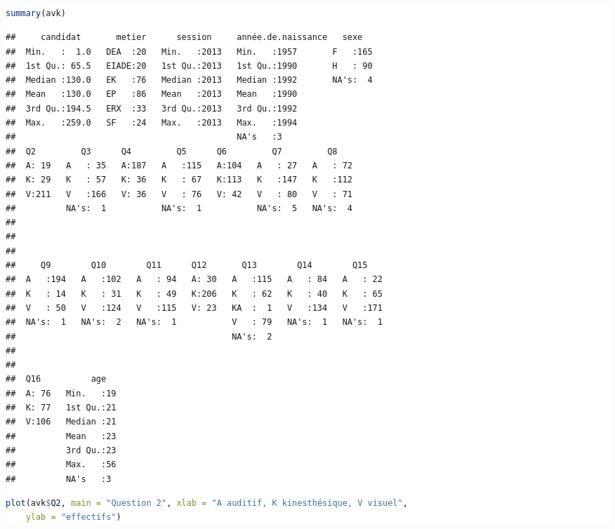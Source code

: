 ```r
summary(avk)
```

```
##     candidat       metier      session     année.de.naissance   sexe    
##  Min.   :  1.0   DEA  :20   Min.   :2013   Min.   :1957       F   :165  
##  1st Qu.: 65.5   EIADE:20   1st Qu.:2013   1st Qu.:1990       H   : 90  
##  Median :130.0   EK   :76   Median :2013   Median :1992       NA's:  4  
##  Mean   :130.0   EP   :86   Mean   :2013   Mean   :1990                 
##  3rd Qu.:194.5   ERX  :33   3rd Qu.:2013   3rd Qu.:1992                 
##  Max.   :259.0   SF   :24   Max.   :2013   Max.   :1994                 
##                                            NA's   :3                    
##  Q2         Q3      Q4         Q5      Q6         Q7         Q8     
##  A: 19   A   : 35   A:187   A   :115   A:104   A   : 27   A   : 72  
##  K: 29   K   : 57   K: 36   K   : 67   K:113   K   :147   K   :112  
##  V:211   V   :166   V: 36   V   : 76   V: 42   V   : 80   V   : 71  
##          NA's:  1           NA's:  1           NA's:  5   NA's:  4  
##                                                                     
##                                                                     
##                                                                     
##     Q9        Q10        Q11      Q12       Q13        Q14        Q15     
##  A   :194   A   :102   A   : 94   A: 30   A   :115   A   : 84   A   : 22  
##  K   : 14   K   : 31   K   : 49   K:206   K   : 62   K   : 40   K   : 65  
##  V   : 50   V   :124   V   :115   V: 23   KA  :  1   V   :134   V   :171  
##  NA's:  1   NA's:  2   NA's:  1           V   : 79   NA's:  1   NA's:  1  
##                                           NA's:  2                        
##                                                                           
##                                                                           
##  Q16          age    
##  A: 76   Min.   :19  
##  K: 77   1st Qu.:21  
##  V:106   Median :21  
##          Mean   :23  
##          3rd Qu.:23  
##          Max.   :56  
##          NA's   :3
```

```r
plot(avk$Q2, main = "Question 2", xlab = "A auditif, K kinesthésique, V visuel", 
    ylab = "effectifs")
```
